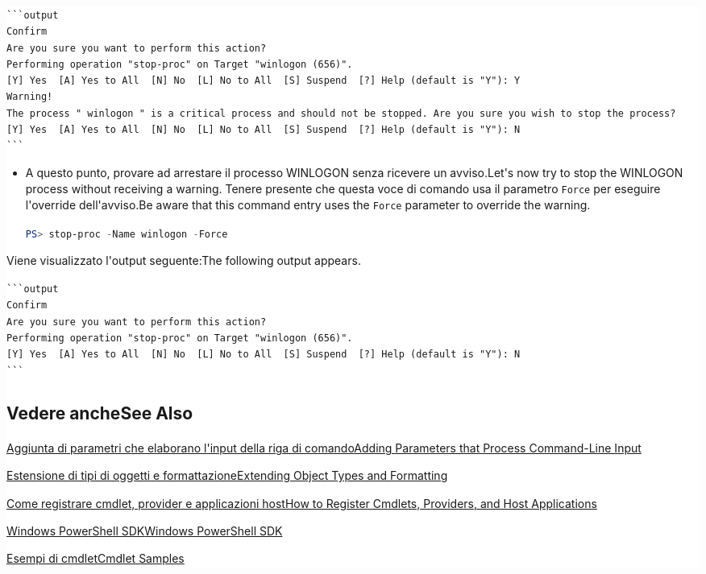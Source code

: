     ```output
    Confirm
    Are you sure you want to perform this action?
    Performing operation "stop-proc" on Target "winlogon (656)".
    [Y] Yes  [A] Yes to All  [N] No  [L] No to All  [S] Suspend  [?] Help (default is "Y"): Y
    Warning!
    The process " winlogon " is a critical process and should not be stopped. Are you sure you wish to stop the process?
    [Y] Yes  [A] Yes to All  [N] No  [L] No to All  [S] Suspend  [?] Help (default is "Y"): N
    ```

- <span data-ttu-id="d5a29-190">A questo punto, provare ad arrestare il processo WINLOGON senza ricevere un avviso.</span><span class="sxs-lookup"><span data-stu-id="d5a29-190">Let's now try to stop the WINLOGON process without receiving a warning.</span></span> <span data-ttu-id="d5a29-191">Tenere presente che questa voce di comando usa il parametro `Force` per eseguire l'override dell'avviso.</span><span class="sxs-lookup"><span data-stu-id="d5a29-191">Be aware that this command entry uses the `Force` parameter to override the warning.</span></span>

    ```powershell
    PS> stop-proc -Name winlogon -Force
    ```

<span data-ttu-id="d5a29-192">Viene visualizzato l'output seguente:</span><span class="sxs-lookup"><span data-stu-id="d5a29-192">The following output appears.</span></span>

    ```output
    Confirm
    Are you sure you want to perform this action?
    Performing operation "stop-proc" on Target "winlogon (656)".
    [Y] Yes  [A] Yes to All  [N] No  [L] No to All  [S] Suspend  [?] Help (default is "Y"): N
    ```

## <a name="see-also"></a><span data-ttu-id="d5a29-193">Vedere anche</span><span class="sxs-lookup"><span data-stu-id="d5a29-193">See Also</span></span>

[<span data-ttu-id="d5a29-194">Aggiunta di parametri che elaborano l'input della riga di comando</span><span class="sxs-lookup"><span data-stu-id="d5a29-194">Adding Parameters that Process Command-Line Input</span></span>](./adding-parameters-that-process-command-line-input.md)

<span data-ttu-id="d5a29-195">[Estensione di tipi di oggetti e formattazione](/previous-versions//ms714665(v=vs.85))</span><span class="sxs-lookup"><span data-stu-id="d5a29-195">[Extending Object Types and Formatting](/previous-versions//ms714665(v=vs.85))</span></span>

<span data-ttu-id="d5a29-196">[Come registrare cmdlet, provider e applicazioni host](/previous-versions//ms714644(v=vs.85))</span><span class="sxs-lookup"><span data-stu-id="d5a29-196">[How to Register Cmdlets, Providers, and Host Applications](/previous-versions//ms714644(v=vs.85))</span></span>

[<span data-ttu-id="d5a29-197">Windows PowerShell SDK</span><span class="sxs-lookup"><span data-stu-id="d5a29-197">Windows PowerShell SDK</span></span>](../windows-powershell-reference.md)

[<span data-ttu-id="d5a29-198">Esempi di cmdlet</span><span class="sxs-lookup"><span data-stu-id="d5a29-198">Cmdlet Samples</span></span>](./cmdlet-samples.md)